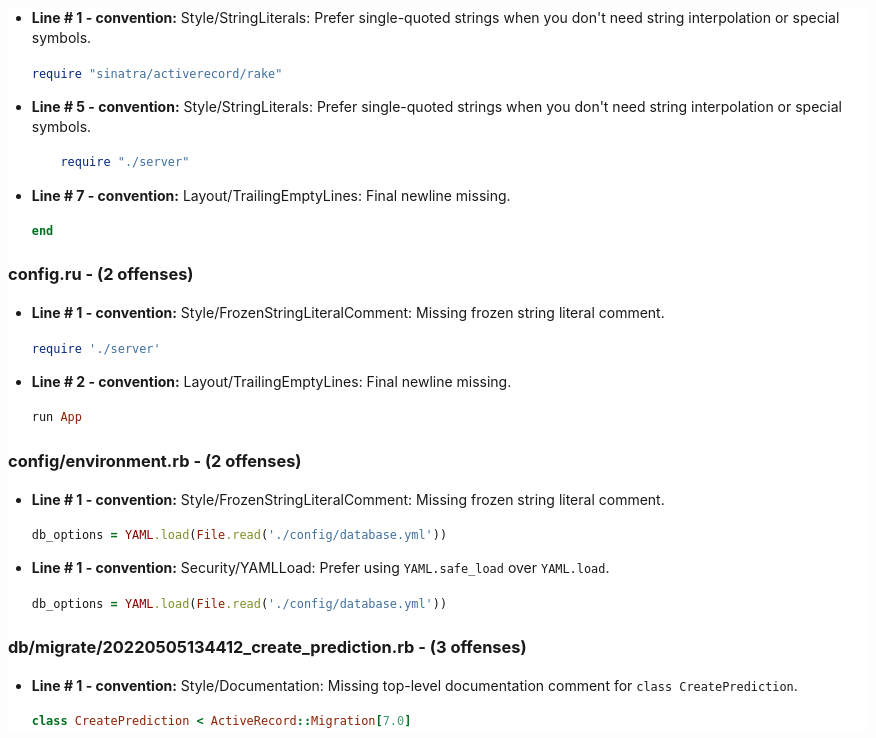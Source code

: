   * **Line # 1 - convention:** Style/StringLiterals: Prefer single-quoted strings when you don't need string interpolation or special symbols.

    ```rb
    require "sinatra/activerecord/rake"
    ```

  * **Line # 5 - convention:** Style/StringLiterals: Prefer single-quoted strings when you don't need string interpolation or special symbols.

    ```rb
        require "./server"
    ```

  * **Line # 7 - convention:** Layout/TrailingEmptyLines: Final newline missing.

    ```rb
    end
    ```

### config.ru - (2 offenses)
  * **Line # 1 - convention:** Style/FrozenStringLiteralComment: Missing frozen string literal comment.

    ```rb
    require './server'
    ```

  * **Line # 2 - convention:** Layout/TrailingEmptyLines: Final newline missing.

    ```rb
    run App
    ```

### config/environment.rb - (2 offenses)
  * **Line # 1 - convention:** Style/FrozenStringLiteralComment: Missing frozen string literal comment.

    ```rb
    db_options = YAML.load(File.read('./config/database.yml'))
    ```

  * **Line # 1 - convention:** Security/YAMLLoad: Prefer using `YAML.safe_load` over `YAML.load`.

    ```rb
    db_options = YAML.load(File.read('./config/database.yml'))
    ```

### db/migrate/20220505134412_create_prediction.rb - (3 offenses)
  * **Line # 1 - convention:** Style/Documentation: Missing top-level documentation comment for `class CreatePrediction`.

    ```rb
    class CreatePrediction < ActiveRecord::Migration[7.0]
    ```
